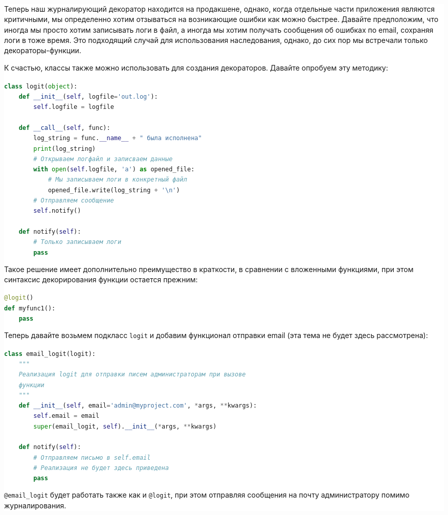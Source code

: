Теперь наш журналирующий декоратор находится на продакшене, однако, когда
отдельные части приложения являются критичными, мы определенно хотим отзываться на
возникающие ошибки как можно быстрее. Давайте предположим, что иногда мы
просто хотим записывать логи в файл, а иногда мы хотим получать сообщения об
ошибках по email, сохраняя логи в тоже время. Это подходящий случай
для использования наследования, однако, до сих пор мы встречали только
декораторы-функции.

К счастью, классы также можно использовать для создания декораторов. Давайте
опробуем эту методику:

```python
class logit(object):
    def __init__(self, logfile='out.log'):
        self.logfile = logfile

    def __call__(self, func):
        log_string = func.__name__ + " была исполнена"
        print(log_string)
        # Открываем логфайл и записваем данные
        with open(self.logfile, 'a') as opened_file:
            # Мы записываем логи в конкретный файл
            opened_file.write(log_string + '\n')
        # Отправляем сообщение
        self.notify()

    def notify(self):
        # Только записываем логи
        pass
```

Такое решение имеет дополнительно преимущество в краткости, в сравнении с
вложенными функциями, при этом синтаксис декорирования функции остается
прежним:

```python
@logit()
def myfunc1():
    pass
```

Теперь давайте возьмем подкласс `logit` и добавим функционал отправки email
(эта тема не будет здесь рассмотрена):

```python
class email_logit(logit):
    """
    Реализация logit для отправки писем администраторам при вызове
    функции
    """
    def __init__(self, email='admin@myproject.com', *args, **kwargs):
        self.email = email
        super(email_logit, self).__init__(*args, **kwargs)

    def notify(self):
        # Отправляем письмо в self.email
        # Реализация не будет здесь приведена
        pass
```

`@email_logit` будет работать также как и `@logit`, при этом отправляя
сообщения на почту администратору помимо журналирования.

